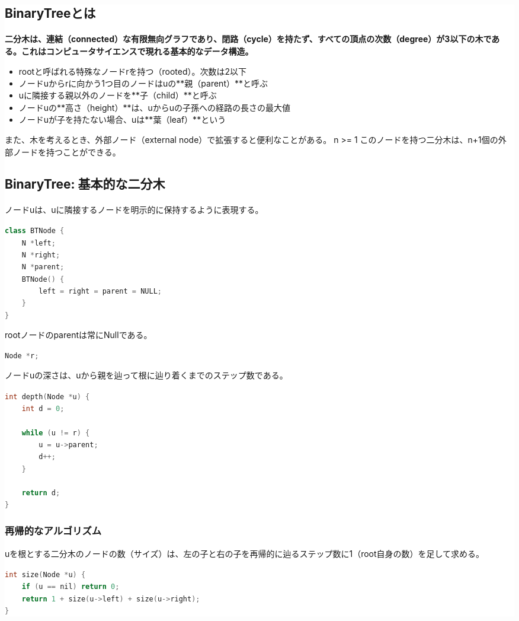 ## BinaryTreeとは
**二分木は、連結（connected）な有限無向グラフであり、閉路（cycle）を持たず、すべての頂点の次数（degree）が3以下の木である。これはコンピュータサイエンスで現れる基本的なデータ構造。**

- rootと呼ばれる特殊なノードrを持つ（rooted）。次数は2以下
- ノードuからrに向かう1つ目のノードはuの**親（parent）**と呼ぶ
- uに隣接する親以外のノードを**子（child）**と呼ぶ
- ノードuの**高さ（height）**は、uからuの子孫への経路の長さの最大値
- ノードuが子を持たない場合、uは**葉（leaf）**という

また、木を考えるとき、外部ノード（external node）で拡張すると便利なことがある。
n >= 1 このノードを持つ二分木は、n+1個の外部ノードを持つことができる。

## BinaryTree: 基本的な二分木
ノードuは、uに隣接するノードを明示的に保持するように表現する。

```cpp
class BTNode {
	N *left;
	N *right;
	N *parent;
	BTNode() {
		left = right = parent = NULL;
	}
}
```

rootノードのparentは常にNullである。

```cpp
Node *r;
```

ノードuの深さは、uから親を辿って根に辿り着くまでのステップ数である。

```cpp
int depth(Node *u) {
	int d = 0;

	while (u != r) {
		u = u->parent;
		d++;
	}

	return d;
}
```

### 再帰的なアルゴリズム
uを根とする二分木のノードの数（サイズ）は、左の子と右の子を再帰的に辿るステップ数に1（root自身の数）を足して求める。

```cpp
int size(Node *u) {
	if (u == nil) return 0;
	return 1 + size(u->left) + size(u->right);
}
```
